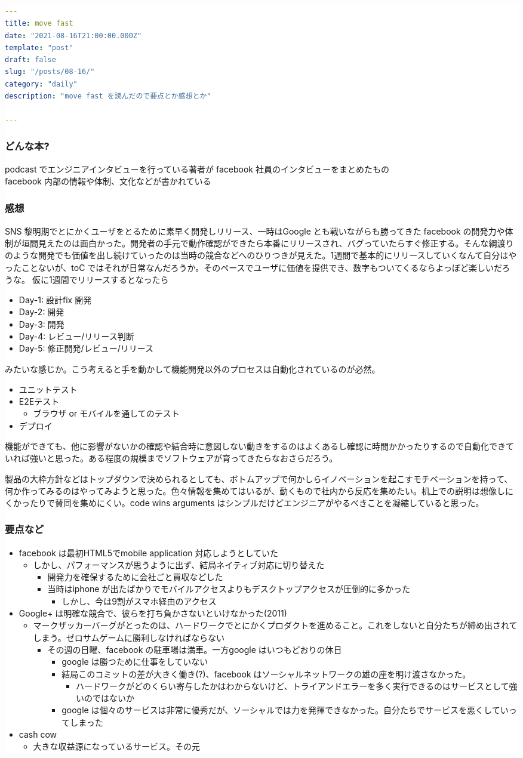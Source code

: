 ```yaml
---
title: move fast
date: "2021-08-16T21:00:00.000Z"
template: "post"
draft: false
slug: "/posts/08-16/"
category: "daily"
description: "move fast を読んだので要点とか感想とか"

---
```



### どんな本?

podcast でエンジニアインタビューを行っている著者が facebook 社員のインタビューをまとめたもの  
facebook 内部の情報や体制、文化などが書かれている  

### 感想

SNS 黎明期でとにかくユーザをとるために素早く開発しリリース、一時はGoogle とも戦いながらも勝ってきた facebook の開発力や体制が垣間見えたのは面白かった。開発者の手元で動作確認ができたら本番にリリースされ、バグっていたらすぐ修正する。そんな綱渡りのような開発でも価値を出し続けていったのは当時の競合などへのひりつきが見えた。1週間で基本的にリリースしていくなんて自分はやったことないが、toC ではそれが日常なんだろうか。そのペースでユーザに価値を提供でき、数字もついてくるならよっぽど楽しいだろうな。
仮に1週間でリリースするとなったら

- Day-1: 設計fix 開発
- Day-2: 開発
- Day-3: 開発
- Day-4: レビュー/リリース判断
- Day-5: 修正開発/レビュー/リリース

みたいな感じか。こう考えると手を動かして機能開発以外のプロセスは自動化されているのが必然。  

- ユニットテスト
- E2Eテスト
  - ブラウザ or モバイルを通してのテスト
- デプロイ

機能ができても、他に影響がないかの確認や結合時に意図しない動きをするのはよくあるし確認に時間かかったりするので自動化できていれば強いと思った。ある程度の規模までソフトウェアが育ってきたらなおさらだろう。

製品の大枠方針などはトップダウンで決められるとしても、ボトムアップで何かしらイノベーションを起こすモチベーションを持って、何か作ってみるのはやってみようと思った。色々情報を集めてはいるが、動くもので社内から反応を集めたい。机上での説明は想像しにくかったりで賛同を集めにくい。code wins arguments はシンプルだけどエンジニアがやるべきことを凝縮していると思った。

### 要点など

- facebook は最初HTML5でmobile application 対応しようとしていた
    - しかし、パフォーマンスが思うように出ず、結局ネイティブ対応に切り替えた
        - 開発力を確保するために会社ごと買収などした
        - 当時はiphone が出たばかりでモバイルアクセスよりもデスクトップアクセスが圧倒的に多かった
            - しかし、今は9割がスマホ経由のアクセス
- Google+ は明確な競合で、彼らを打ち負かさないといけなかった(2011)
    - マークザッカーバーグがとったのは、ハードワークでとにかくプロダクトを進めること。これをしないと自分たちが締め出されてしまう。ゼロサムゲームに勝利しなければならない
        - その週の日曜、facebook の駐車場は満車。一方google はいつもどおりの休日
            - google は勝つために仕事をしていない
            - 結局このコミットの差が大きく働き(?)、facebook はソーシャルネットワークの雄の座を明け渡さなかった。
                - ハードワークがどのくらい寄与したかはわからないけど、トライアンドエラーを多く実行できるのはサービスとして強いのではないか
            - google は個々のサービスは非常に優秀だが、ソーシャルでは力を発揮できなかった。自分たちでサービスを悪くしていってしまった
- cash cow
    - 大きな収益源になっているサービス。その元
